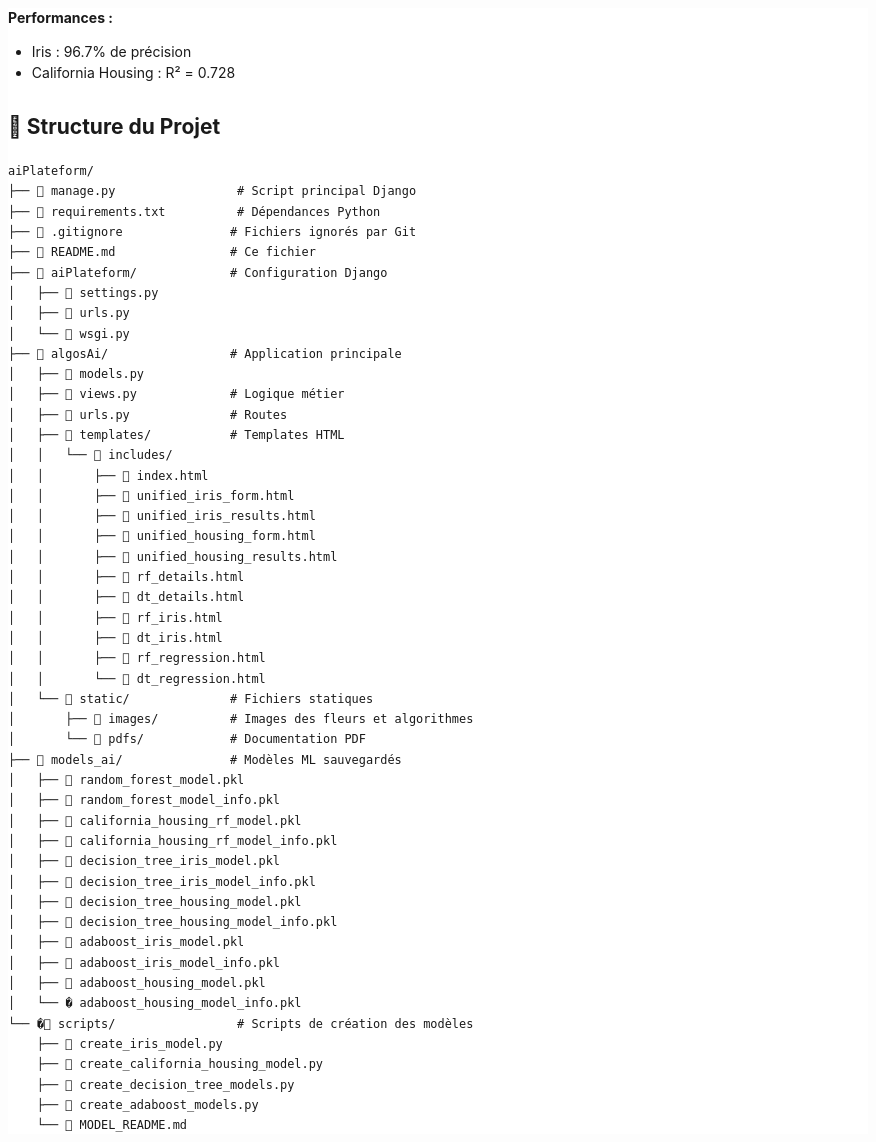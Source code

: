 **Performances :**
- Iris : 96.7% de précision
- California Housing : R² = 0.728

## 📁 Structure du Projet

```
aiPlateform/
├── 📄 manage.py                 # Script principal Django
├── 📄 requirements.txt          # Dépendances Python
├── 📄 .gitignore               # Fichiers ignorés par Git
├── 📄 README.md                # Ce fichier
├── 📁 aiPlateform/             # Configuration Django
│   ├── 📄 settings.py
│   ├── 📄 urls.py
│   └── 📄 wsgi.py
├── 📁 algosAi/                 # Application principale
│   ├── 📄 models.py
│   ├── 📄 views.py             # Logique métier
│   ├── 📄 urls.py              # Routes
│   ├── 📁 templates/           # Templates HTML
│   │   └── 📁 includes/
│   │       ├── 📄 index.html
│   │       ├── 📄 unified_iris_form.html
│   │       ├── 📄 unified_iris_results.html
│   │       ├── 📄 unified_housing_form.html
│   │       ├── 📄 unified_housing_results.html
│   │       ├── 📄 rf_details.html
│   │       ├── 📄 dt_details.html
│   │       ├── 📄 rf_iris.html
│   │       ├── 📄 dt_iris.html
│   │       ├── 📄 rf_regression.html
│   │       └── 📄 dt_regression.html
│   └── 📁 static/              # Fichiers statiques
│       ├── 📁 images/          # Images des fleurs et algorithmes
│       └── 📁 pdfs/            # Documentation PDF
├── 📁 models_ai/               # Modèles ML sauvegardés
│   ├── 📄 random_forest_model.pkl
│   ├── 📄 random_forest_model_info.pkl
│   ├── 📄 california_housing_rf_model.pkl
│   ├── 📄 california_housing_rf_model_info.pkl
│   ├── 📄 decision_tree_iris_model.pkl
│   ├── 📄 decision_tree_iris_model_info.pkl
│   ├── 📄 decision_tree_housing_model.pkl
│   ├── 📄 decision_tree_housing_model_info.pkl
│   ├── 📄 adaboost_iris_model.pkl
│   ├── 📄 adaboost_iris_model_info.pkl
│   ├── 📄 adaboost_housing_model.pkl
│   └── � adaboost_housing_model_info.pkl
└── �📁 scripts/                 # Scripts de création des modèles
    ├── 📄 create_iris_model.py
    ├── 📄 create_california_housing_model.py
    ├── 📄 create_decision_tree_models.py
    ├── 📄 create_adaboost_models.py
    └── 📄 MODEL_README.md
```
